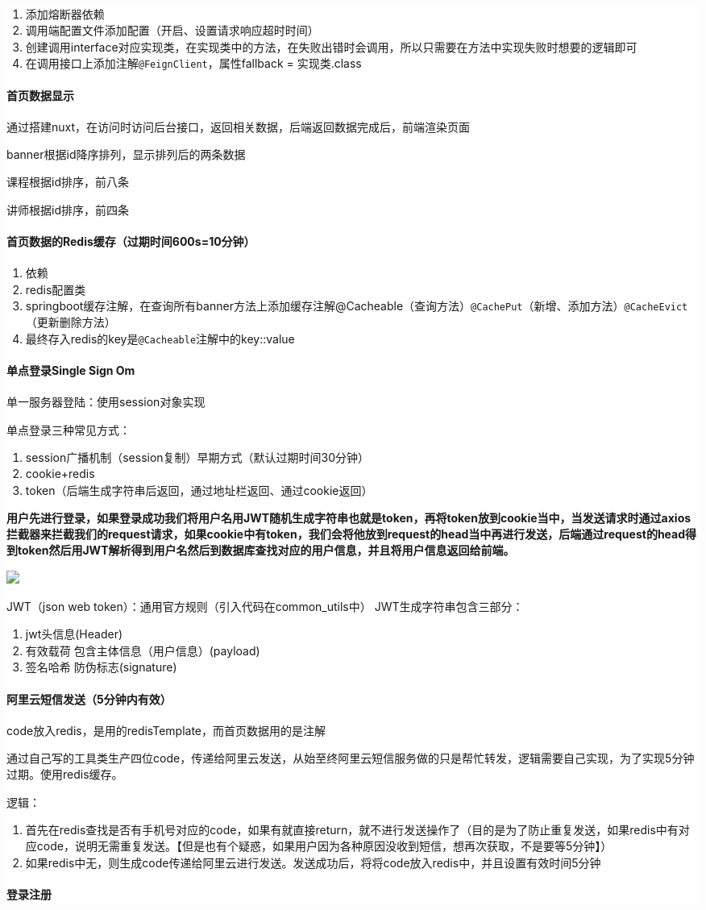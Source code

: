 1. 添加熔断器依赖
2. 调用端配置文件添加配置（开启、设置请求响应超时时间）
3. 创建调用interface对应实现类，在实现类中的方法，在失败出错时会调用，所以只需要在方法中实现失败时想要的逻辑即可
4. 在调用接口上添加注解`@FeignClient`，属性fallback = 实现类.class

#### 首页数据显示

通过搭建nuxt，在访问时访问后台接口，返回相关数据，后端返回数据完成后，前端渲染页面

banner根据id降序排列，显示排列后的两条数据

课程根据id排序，前八条

讲师根据id排序，前四条

#### 首页数据的Redis缓存（过期时间600s=10分钟）

1. 依赖
2. redis配置类
3. springboot缓存注解，在查询所有banner方法上添加缓存注解@Cacheable（查询方法）`@CachePut`（新增、添加方法）`@CacheEvict`（更新删除方法）
4. 最终存入redis的key是`@Cacheable`注解中的key::value

#### 单点登录Single Sign Om

单一服务器登陆：使用session对象实现

单点登录三种常见方式：

1. session广播机制（session复制）早期方式（默认过期时间30分钟）
2. cookie+redis
3. token（后端生成字符串后返回，通过地址栏返回、通过cookie返回）

**用户先进行登录，如果登录成功我们将用户名用JWT随机生成字符串也就是token，再将token放到cookie当中，当发送请求时通过axios拦截器来拦截我们的request请求，如果cookie中有token，我们会将他放到request的head当中再进行发送，后端通过request的head得到token然后用JWT解析得到用户名然后到数据库查找对应的用户信息，并且将用户信息返回给前端。**

![](https://github.com/AndyHeaven/picture/blob/master/SSO.png?raw=true)

JWT（json web token）：通用官方规则（引入代码在common_utils中）
JWT生成字符串包含三部分：

1. jwt头信息(Header)
2. 有效载荷 包含主体信息（用户信息）(payload)
3. 签名哈希 防伪标志(signature)

#### 阿里云短信发送（5分钟内有效）

code放入redis，是用的redisTemplate，而首页数据用的是注解

通过自己写的工具类生产四位code，传递给阿里云发送，从始至终阿里云短信服务做的只是帮忙转发，逻辑需要自己实现，为了实现5分钟过期。使用redis缓存。

逻辑：

1. 首先在redis查找是否有手机号对应的code，如果有就直接return，就不进行发送操作了（目的是为了防止重复发送，如果redis中有对应code，说明无需重复发送。【但是也有个疑惑，如果用户因为各种原因没收到短信，想再次获取，不是要等5分钟】）
2. 如果redis中无，则生成code传递给阿里云进行发送。发送成功后，将将code放入redis中，并且设置有效时间5分钟

#### 登录注册
